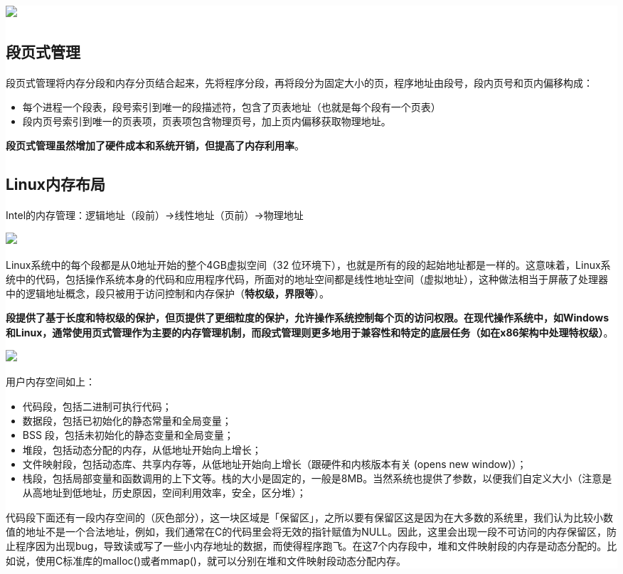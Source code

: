 <img src="https://cdn.xiaolincoding.com//mysql/other/a3cdf27646b24614a64cfc5d7ccffa35.png">

## 段页式管理

段页式管理将内存分段和内存分页结合起来，先将程序分段，再将段分为固定大小的页，程序地址由段号，段内页号和页内偏移构成：

- 每个进程一个段表，段号索引到唯一的段描述符，包含了页表地址（也就是每个段有一个页表）
- 段内页号索引到唯一的页表项，页表项包含物理页号，加上页内偏移获取物理地址。

**段页式管理虽然增加了硬件成本和系统开销，但提高了内存利用率**。

## Linux内存布局

Intel的内存管理：逻辑地址（段前）->线性地址（页前）->物理地址

<img src="https://cdn.xiaolincoding.com//mysql/other/bc0aaaf379fc4bc8882efd94b9052b64.png">

Linux系统中的每个段都是从0地址开始的整个4GB虚拟空间（32 位环境下），也就是所有的段的起始地址都是一样的。这意味着，Linux系统中的代码，包括操作系统本身的代码和应用程序代码，所面对的地址空间都是线性地址空间（虚拟地址），这种做法相当于屏蔽了处理器中的逻辑地址概念，段只被用于访问控制和内存保护（**特权级，界限等**）。

**段提供了基于长度和特权级的保护，但页提供了更细粒度的保护，允许操作系统控制每个页的访问权限。在现代操作系统中，如Windows和Linux，通常使用页式管理作为主要的内存管理机制，而段式管理则更多地用于兼容性和特定的底层任务（如在x86架构中处理特权级）**。

<img src="https://cdn.xiaolincoding.com/gh/xiaolincoder/%E6%93%8D%E4%BD%9C%E7%B3%BB%E7%BB%9F/%E8%99%9A%E6%8B%9F%E5%86%85%E5%AD%98/32%E4%BD%8D%E8%99%9A%E6%8B%9F%E5%86%85%E5%AD%98%E5%B8%83%E5%B1%80.png">

用户内存空间如上：

- 代码段，包括二进制可执行代码；
- 数据段，包括已初始化的静态常量和全局变量；
- BSS 段，包括未初始化的静态变量和全局变量；
- 堆段，包括动态分配的内存，从低地址开始向上增长；
- 文件映射段，包括动态库、共享内存等，从低地址开始向上增长（跟硬件和内核版本有关 (opens new window)）；
- 栈段，包括局部变量和函数调用的上下文等。栈的大小是固定的，一般是8MB。当然系统也提供了参数，以便我们自定义大小（注意是从高地址到低地址，历史原因，空间利用效率，安全，区分堆）；

代码段下面还有一段内存空间的（灰色部分），这一块区域是「保留区」，之所以要有保留区这是因为在大多数的系统里，我们认为比较小数值的地址不是一个合法地址，例如，我们通常在C的代码里会将无效的指针赋值为NULL。因此，这里会出现一段不可访问的内存保留区，防止程序因为出现bug，导致读或写了一些小内存地址的数据，而使得程序跑飞。在这7个内存段中，堆和文件映射段的内存是动态分配的。比如说，使用C标准库的malloc()或者mmap()，就可以分别在堆和文件映射段动态分配内存。